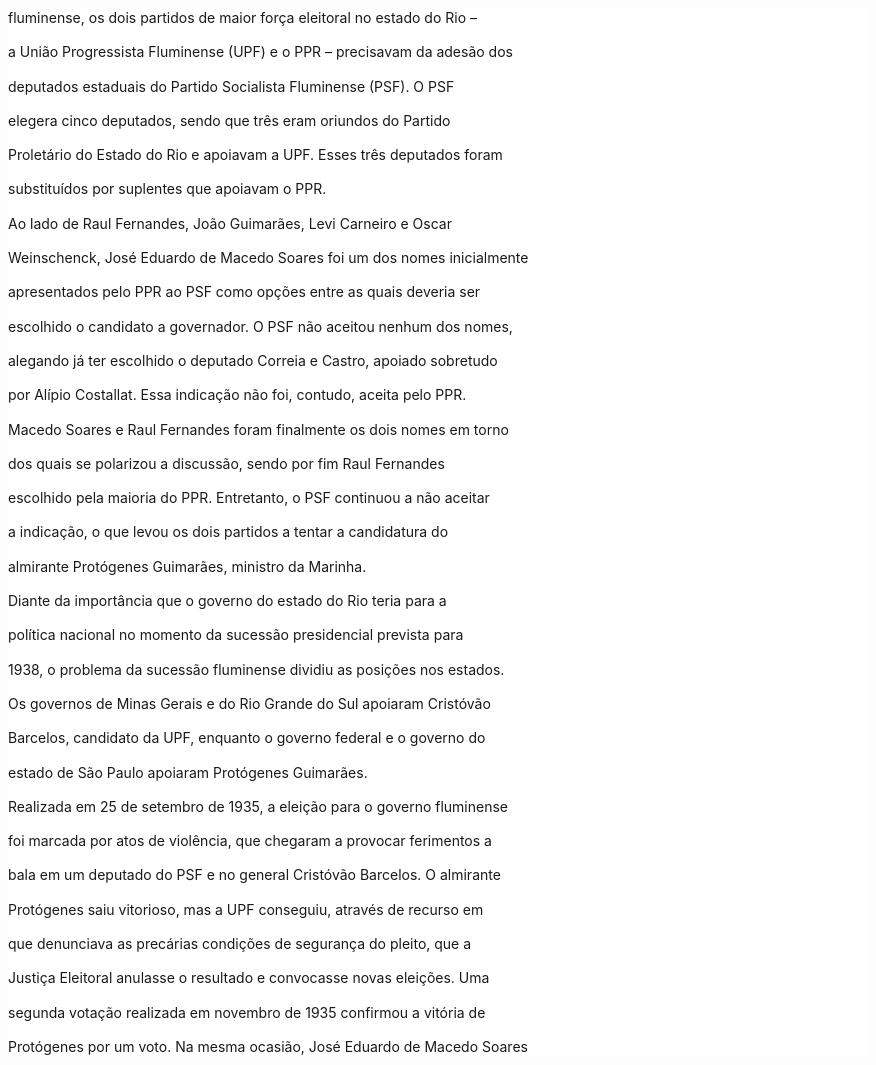 fluminense, os dois partidos de maior força eleitoral no estado do Rio –

a União Progressista Fluminense (UPF) e o PPR – precisavam da adesão dos

deputados estaduais do Partido Socialista Fluminense (PSF). O PSF

elegera cinco deputados, sendo que três eram oriundos do Partido

Proletário do Estado do Rio e apoiavam a UPF. Esses três deputados foram

substituídos por suplentes que apoiavam o PPR.



Ao lado de Raul Fernandes, João Guimarães, Levi Carneiro e Oscar

Weinschenck, José Eduardo de Macedo Soares foi um dos nomes inicialmente

apresentados pelo PPR ao PSF como opções entre as quais deveria ser

escolhido o candidato a governador. O PSF não aceitou nenhum dos nomes,

alegando já ter escolhido o deputado Correia e Castro, apoiado sobretudo

por Alípio Costallat. Essa indicação não foi, contudo, aceita pelo PPR.

Macedo Soares e Raul Fernandes foram finalmente os dois nomes em torno

dos quais se polarizou a discussão, sendo por fim Raul Fernandes

escolhido pela maioria do PPR. Entretanto, o PSF continuou a não aceitar

a indicação, o que levou os dois partidos a tentar a candidatura do

almirante Protógenes Guimarães, ministro da Marinha.



Diante da importância que o governo do estado do Rio teria para a

política nacional no momento da sucessão presidencial prevista para

1938, o problema da sucessão fluminense dividiu as posições nos estados.

Os governos de Minas Gerais e do Rio Grande do Sul apoiaram Cristóvão

Barcelos, candidato da UPF, enquanto o governo federal e o governo do

estado de São Paulo apoiaram Protógenes Guimarães.



Realizada em 25 de setembro de 1935, a eleição para o governo fluminense

foi marcada por atos de violência, que chegaram a provocar ferimentos a

bala em um deputado do PSF e no general Cristóvão Barcelos. O almirante

Protógenes saiu vitorioso, mas a UPF conseguiu, através de recurso em

que denunciava as precárias condições de segurança do pleito, que a

Justiça Eleitoral anulasse o resultado e convocasse novas eleições. Uma

segunda votação realizada em novembro de 1935 confirmou a vitória de

Protógenes por um voto. Na mesma ocasião, José Eduardo de Macedo Soares
